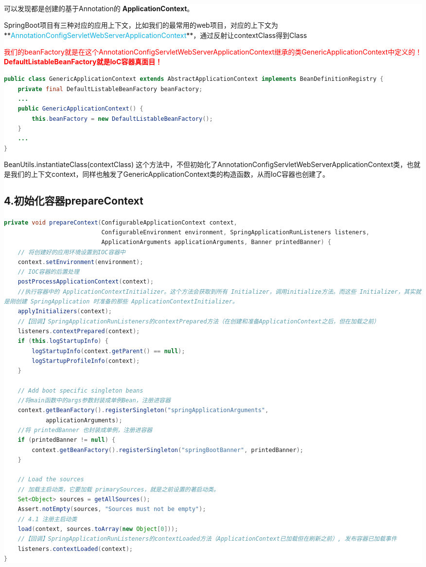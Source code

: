 可以发现都是创建的基于Annotation的 **ApplicationContext**。

SpringBoot项目有三种对应的应用上下文，比如我们的最常用的web项目，对应的上下文为**<font color='yebne'>AnnotationConfigServletWebServerApplicationContext</font>**，通过反射让contextClass得到Class

<font color='red'>我们的beanFactory就是在这个AnnotationConfigServletWebServerApplicationContext继承的类GenericApplicationContext中定义的！**DefaultListableBeanFactory就是IoC容器真面目！**</font>

```JAVA
public class GenericApplicationContext extends AbstractApplicationContext implements BeanDefinitionRegistry {
    private final DefaultListableBeanFactory beanFactory;
    ...
    public GenericApplicationContext() {
        this.beanFactory = new DefaultListableBeanFactory();
    }
    ...
}
```

BeanUtils.instantiateClass(contextClass) 这个方法中，不但初始化了AnnotationConfigServletWebServerApplicationContext类，也就是我们的上下文context，同样也触发了GenericApplicationContext类的构造函数，从而IoC容器也创建了。

## 4.初始化容器prepareContext

```java
private void prepareContext(ConfigurableApplicationContext context,
                            ConfigurableEnvironment environment, SpringApplicationRunListeners listeners,
                            ApplicationArguments applicationArguments, Banner printedBanner) {
    // 将创建好的应用环境设置到IOC容器中
    context.setEnvironment(environment);
    // IOC容器的后置处理
    postProcessApplicationContext(context);
    //执行容器中的 ApplicationContextInitializer。这个方法会获取到所有 Initializer，调用initialize方法。而这些 Initializer，其实就是刚创建 SpringApplication 时准备的那些 ApplicationContextInitializer。
    applyInitializers(context);
    //【回调】SpringApplicationRunListeners的contextPrepared方法（在创建和准备ApplicationContext之后，但在加载之前）
    listeners.contextPrepared(context);
    if (this.logStartupInfo) {
        logStartupInfo(context.getParent() == null);
        logStartupProfileInfo(context);
    }

    // Add boot specific singleton beans
    //将main函数中的args参数封装成单例Bean，注册进容器
    context.getBeanFactory().registerSingleton("springApplicationArguments",
            applicationArguments);
    //将 printedBanner 也封装成单例，注册进容器
    if (printedBanner != null) {
        context.getBeanFactory().registerSingleton("springBootBanner", printedBanner);
    }

    // Load the sources
    // 加载主启动类，它要加载 primarySources，就是之前设置的著启动类。
    Set<Object> sources = getAllSources();
    Assert.notEmpty(sources, "Sources must not be empty");
    // 4.1 注册主启动类
    load(context, sources.toArray(new Object[0]));
    //【回调】SpringApplicationRunListeners的contextLoaded方法（ApplicationContext已加载但在刷新之前）, 发布容器已加载事件
    listeners.contextLoaded(context);
}
```

